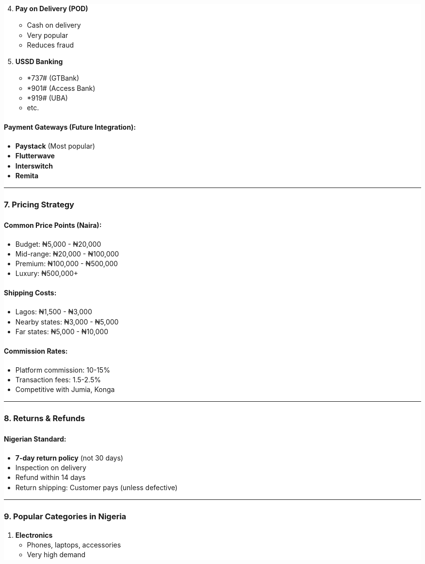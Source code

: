 4. **Pay on Delivery (POD)**
   - Cash on delivery
   - Very popular
   - Reduces fraud

5. **USSD Banking**
   - *737# (GTBank)
   - *901# (Access Bank)
   - *919# (UBA)
   - etc.

#### **Payment Gateways (Future Integration):**
- **Paystack** (Most popular)
- **Flutterwave**
- **Interswitch**
- **Remita**

---

### **7. Pricing Strategy**

#### **Common Price Points (Naira):**
- Budget: ₦5,000 - ₦20,000
- Mid-range: ₦20,000 - ₦100,000
- Premium: ₦100,000 - ₦500,000
- Luxury: ₦500,000+

#### **Shipping Costs:**
- Lagos: ₦1,500 - ₦3,000
- Nearby states: ₦3,000 - ₦5,000
- Far states: ₦5,000 - ₦10,000

#### **Commission Rates:**
- Platform commission: 10-15%
- Transaction fees: 1.5-2.5%
- Competitive with Jumia, Konga

---

### **8. Returns & Refunds**

#### **Nigerian Standard:**
- **7-day return policy** (not 30 days)
- Inspection on delivery
- Refund within 14 days
- Return shipping: Customer pays (unless defective)

---

### **9. Popular Categories in Nigeria**

1. **Electronics**
   - Phones, laptops, accessories
   - Very high demand
